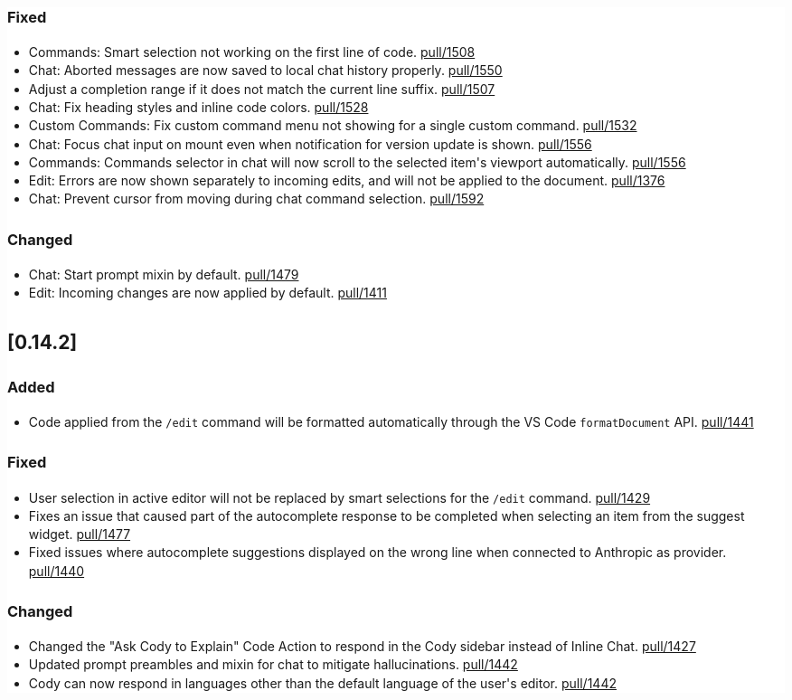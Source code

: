 ### Fixed

- Commands: Smart selection not working on the first line of code. [pull/1508](https://github.com/sourcegraph/cody/pull/1508)
- Chat: Aborted messages are now saved to local chat history properly. [pull/1550](https://github.com/sourcegraph/cody/pull/1550)
- Adjust a completion range if it does not match the current line suffix. [pull/1507](https://github.com/sourcegraph/cody/pull/1507)
- Chat: Fix heading styles and inline code colors. [pull/1528](https://github.com/sourcegraph/cody/pull/1528)
- Custom Commands: Fix custom command menu not showing for a single custom command. [pull/1532](https://github.com/sourcegraph/cody/pull/1532)
- Chat: Focus chat input on mount even when notification for version update is shown. [pull/1556](https://github.com/sourcegraph/cody/pull/1556)
- Commands: Commands selector in chat will now scroll to the selected item's viewport automatically. [pull/1556](https://github.com/sourcegraph/cody/pull/1556)
- Edit: Errors are now shown separately to incoming edits, and will not be applied to the document. [pull/1376](https://github.com/sourcegraph/cody/pull/1376)
- Chat: Prevent cursor from moving during chat command selection. [pull/1592](https://github.com/sourcegraph/cody/pull/1592)

### Changed

- Chat: Start prompt mixin by default. [pull/1479](https://github.com/sourcegraph/cody/pull/1479)
- Edit: Incoming changes are now applied by default. [pull/1411](https://github.com/sourcegraph/cody/pull/1411)

## [0.14.2]

### Added

- Code applied from the `/edit` command will be formatted automatically through the VS Code `formatDocument` API. [pull/1441](https://github.com/sourcegraph/cody/pull/1441)

### Fixed

- User selection in active editor will not be replaced by smart selections for the `/edit` command. [pull/1429](https://github.com/sourcegraph/cody/pull/1429)
- Fixes an issue that caused part of the autocomplete response to be completed when selecting an item from the suggest widget. [pull/1477](https://github.com/sourcegraph/cody/pull/1477)
- Fixed issues where autocomplete suggestions displayed on the wrong line when connected to Anthropic as provider. [pull/1440](https://github.com/sourcegraph/cody/pull/1440)

### Changed

- Changed the "Ask Cody to Explain" Code Action to respond in the Cody sidebar instead of Inline Chat. [pull/1427](https://github.com/sourcegraph/cody/pull/1427)
- Updated prompt preambles and mixin for chat to mitigate hallucinations. [pull/1442](https://github.com/sourcegraph/cody/pull/1442)
- Cody can now respond in languages other than the default language of the user's editor. [pull/1442](https://github.com/sourcegraph/cody/pull/1442)
